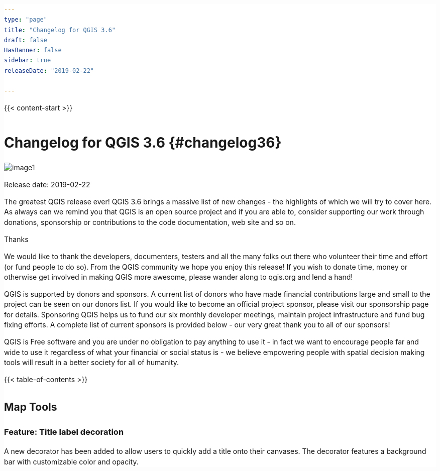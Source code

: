 ```yaml
---
type: "page"
title: "Changelog for QGIS 3.6"
draft: false
HasBanner: false
sidebar: true
releaseDate: "2019-02-22"

---
```


{{< content-start >}}

# Changelog for QGIS 3.6 {#changelog36}

![image1](images/projects/f335c2ee37b714ad6eec143246d947f09a5ff2f1.png)

Release date: 2019-02-22

The greatest QGIS release ever! QGIS 3.6 brings a massive list of new changes - the highlights of which we will try to cover here. As always can we remind you that QGIS is an open source project and if you are able to, consider supporting our work through donations, sponsorship or contributions to the code documentation, web site and so on.

Thanks

We would like to thank the developers, documenters, testers and all the many folks out there who volunteer their time and effort (or fund people to do so). From the QGIS community we hope you enjoy this release! If you wish to donate time, money or otherwise get involved in making QGIS more awesome, please wander along to qgis.org and lend a hand!

QGIS is supported by donors and sponsors. A current list of donors who have made financial contributions large and small to the project can be seen on our donors list. If you would like to become an official project sponsor, please visit our sponsorship page for details. Sponsoring QGIS helps us to fund our six monthly developer meetings, maintain project infrastructure and fund bug fixing efforts. A complete list of current sponsors is provided below - our very great thank you to all of our sponsors!

<div id="qgissustainingmembersatom">  </div>

QGIS is Free software and you are under no obligation to pay anything to use it - in fact we want to encourage people far and wide to use it regardless of what your financial or social status is - we believe empowering people with spatial decision making tools will result in a better society for all of humanity.

{{< table-of-contents >}}

## Map Tools

### Feature: Title label decoration

A new decorator has been added to allow users to quickly add a title onto their canvases. The decorator features a background bar with customizable color and opacity.
